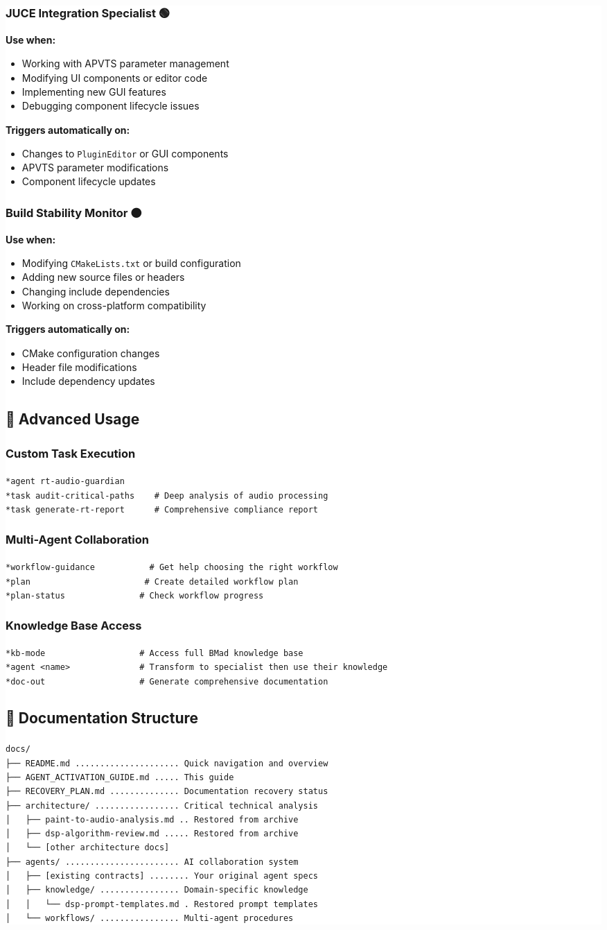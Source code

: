 ### JUCE Integration Specialist 🟢
**Use when:**
- Working with APVTS parameter management
- Modifying UI components or editor code
- Implementing new GUI features
- Debugging component lifecycle issues

**Triggers automatically on:**
- Changes to `PluginEditor` or GUI components
- APVTS parameter modifications
- Component lifecycle updates

### Build Stability Monitor 🟠
**Use when:**
- Modifying `CMakeLists.txt` or build configuration
- Adding new source files or headers
- Changing include dependencies
- Working on cross-platform compatibility

**Triggers automatically on:**
- CMake configuration changes
- Header file modifications
- Include dependency updates

## 🔧 Advanced Usage

### Custom Task Execution
```
*agent rt-audio-guardian
*task audit-critical-paths    # Deep analysis of audio processing
*task generate-rt-report      # Comprehensive compliance report
```

### Multi-Agent Collaboration
```
*workflow-guidance           # Get help choosing the right workflow
*plan                       # Create detailed workflow plan
*plan-status               # Check workflow progress
```

### Knowledge Base Access
```
*kb-mode                   # Access full BMad knowledge base
*agent <name>              # Transform to specialist then use their knowledge
*doc-out                   # Generate comprehensive documentation
```

## 📖 Documentation Structure

```
docs/
├── README.md ..................... Quick navigation and overview
├── AGENT_ACTIVATION_GUIDE.md ..... This guide
├── RECOVERY_PLAN.md .............. Documentation recovery status
├── architecture/ ................. Critical technical analysis
│   ├── paint-to-audio-analysis.md .. Restored from archive
│   ├── dsp-algorithm-review.md ..... Restored from archive  
│   └── [other architecture docs]
├── agents/ ....................... AI collaboration system
│   ├── [existing contracts] ........ Your original agent specs
│   ├── knowledge/ ................ Domain-specific knowledge
│   │   └── dsp-prompt-templates.md . Restored prompt templates
│   └── workflows/ ................ Multi-agent procedures
```